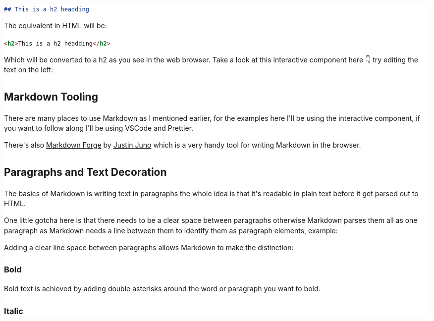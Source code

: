 ```markdown
## This is a h2 headding
```

The equivalent in HTML will be:

```html
<h2>This is a h2 headding</h2>
```

Which will be converted to a h2 as you see in the web browser. Take a
look at this interactive component here 👇 try editing the text on the
left:

<MarkdownParser markdownContent="## This is a h2 heading" />

## Markdown Tooling

There are many places to use Markdown as I mentioned earlier, for the
examples here I'll be using the interactive component, if you want to
follow along I'll be using VSCode and Prettier.

There's also [Markdown Forge] by [Justin Juno] which is a very handy
tool for writing Markdown in the browser.

<YouTube youTubeId="vaELw_YJF-M" />

## Paragraphs and Text Decoration

The basics of Markdown is writing text in paragraphs the whole idea is
that it's readable in plain text before it get parsed out to HTML.

<MarkdownParser markdownContent="This is a paragraph" />

One little gotcha here is that there needs to be a clear space between
paragraphs otherwise Markdown parses them all as one paragraph as
Markdown needs a line between them to identify them as paragraph
elements, example:

<MarkdownParser
markdownContent="This is a paragraph.\nThis is also a paragraph." />

Adding a clear line space between paragraphs allows Markdown to make
the distinction:

<MarkdownParser
markdownContent="This is a paragraph.\n\nThis is also a paragraph."
/>

### Bold

Bold text is achieved by adding double asterisks around the word or
paragraph you want to bold.

<MarkdownParser markdownContent="This is **bold**." />

### Italic


[1]: https://scottspence.com/garden 'add a title here'
[digital garden]: https://scottspence.com/garden 'title here'
[1]: https://picsum.photos/200/100 'tool tip'
[alt name for image]: https://picsum.photos/200/100 'tool tip'
[digital garden]: https://scottspence.com/garden
[gfm]: https://github.github.com/gfm/
[markdown forge]: https://www.markdownforge.com/about
[justin juno]: https://twitter.com/justinjunodev